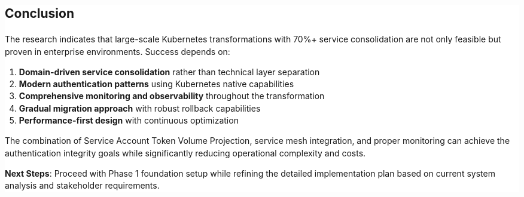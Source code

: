 ## Conclusion

The research indicates that large-scale Kubernetes transformations with 70%+ service consolidation are not only feasible but proven in enterprise environments. Success depends on:

1. **Domain-driven service consolidation** rather than technical layer separation
2. **Modern authentication patterns** using Kubernetes native capabilities
3. **Comprehensive monitoring and observability** throughout the transformation
4. **Gradual migration approach** with robust rollback capabilities
5. **Performance-first design** with continuous optimization

The combination of Service Account Token Volume Projection, service mesh integration, and proper monitoring can achieve the authentication integrity goals while significantly reducing operational complexity and costs.

**Next Steps**: Proceed with Phase 1 foundation setup while refining the detailed implementation plan based on current system analysis and stakeholder requirements.
